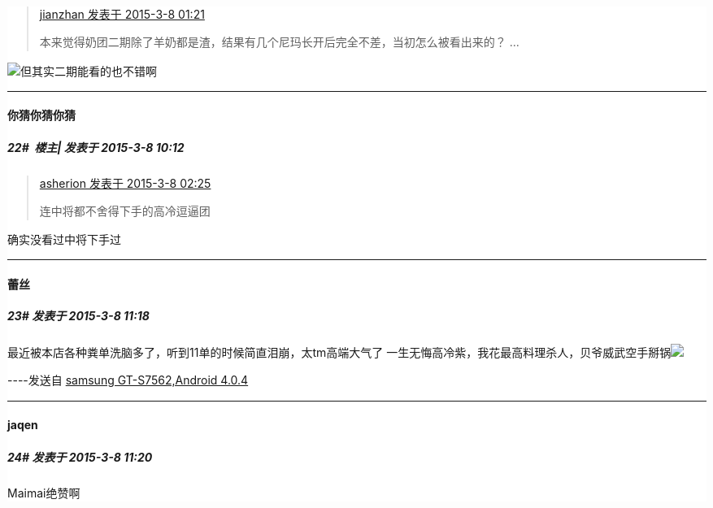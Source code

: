 
<blockquote><a href="httphttps://bbs.saraba1st.com/2b/forum.php?mod=redirect&amp;goto=findpost&amp;pid=28280575&amp;ptid=1102389" target="_blank">jianzhan 发表于 2015-3-8 01:21</a>

本来觉得奶团二期除了羊奶都是渣，结果有几个尼玛长开后完全不差，当初怎么被看出来的？ ...</blockquote>
<img src="https://static.saraba1st.com/image/smiley/face/149.gif" referrerpolicy="no-referrer">但其实二期能看的也不错啊







-----

####  你猜你猜你猜  
##### 22#         楼主| 发表于 2015-3-8 10:12



<blockquote><a href="httphttps://bbs.saraba1st.com/2b/forum.php?mod=redirect&amp;goto=findpost&amp;pid=28280916&amp;ptid=1102389" target="_blank">asherion 发表于 2015-3-8 02:25</a>

连中将都不舍得下手的高冷逗逼团</blockquote>
确实没看过中将下手过







-----

####  蕾丝  
##### 23#       发表于 2015-3-8 11:18




最近被本店各种粪单洗脑多了，听到11单的时候简直泪崩，太tm高端大气了
一生无悔高冷紫，我花最高料理杀人，贝爷威武空手掰锅<img src="https://static.saraba1st.com/image/smiley/face/91.gif" referrerpolicy="no-referrer">


----发送自 [samsung GT-S7562,Android 4.0.4](http://stage1.5j4m.com/?1.17)







-----

####  jaqen  
##### 24#       发表于 2015-3-8 11:20




Maimai绝赞啊






